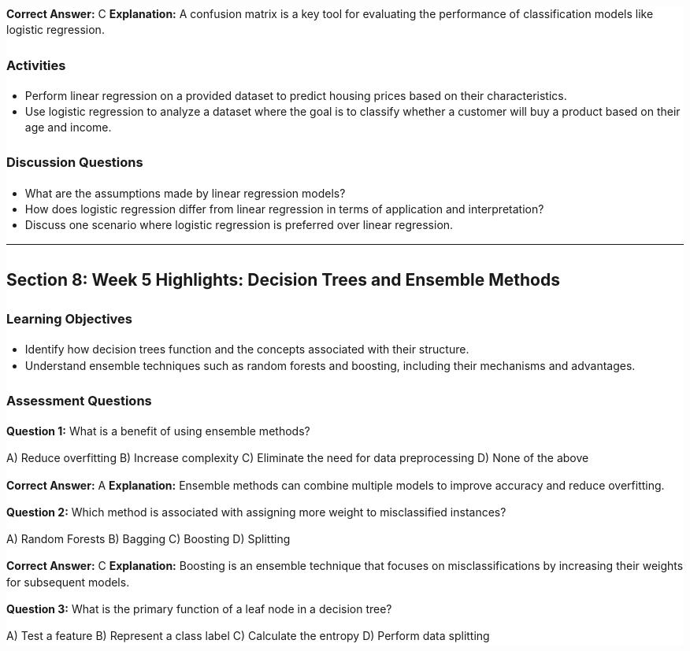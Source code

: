 **Correct Answer:** C
**Explanation:** A confusion matrix is a key tool for evaluating the performance of classification models like logistic regression.

### Activities
- Perform linear regression on a provided dataset to predict housing prices based on their characteristics.
- Use logistic regression to analyze a dataset where the goal is to classify whether a customer will buy a product based on their age and income.

### Discussion Questions
- What are the assumptions made by linear regression models?
- How does logistic regression differ from linear regression in terms of application and interpretation?
- Discuss one scenario where logistic regression is preferred over linear regression.

---

## Section 8: Week 5 Highlights: Decision Trees and Ensemble Methods

### Learning Objectives
- Identify how decision trees function and the concepts associated with their structure.
- Understand ensemble techniques such as random forests and boosting, including their mechanisms and advantages.

### Assessment Questions

**Question 1:** What is a benefit of using ensemble methods?

  A) Reduce overfitting
  B) Increase complexity
  C) Eliminate the need for data preprocessing
  D) None of the above

**Correct Answer:** A
**Explanation:** Ensemble methods can combine multiple models to improve accuracy and reduce overfitting.

**Question 2:** Which method is associated with assigning more weight to misclassified instances?

  A) Random Forests
  B) Bagging
  C) Boosting
  D) Splitting

**Correct Answer:** C
**Explanation:** Boosting is an ensemble technique that focuses on misclassifications by increasing their weights for subsequent models.

**Question 3:** What is the primary function of a leaf node in a decision tree?

  A) Test a feature
  B) Represent a class label
  C) Calculate the entropy
  D) Perform data splitting
